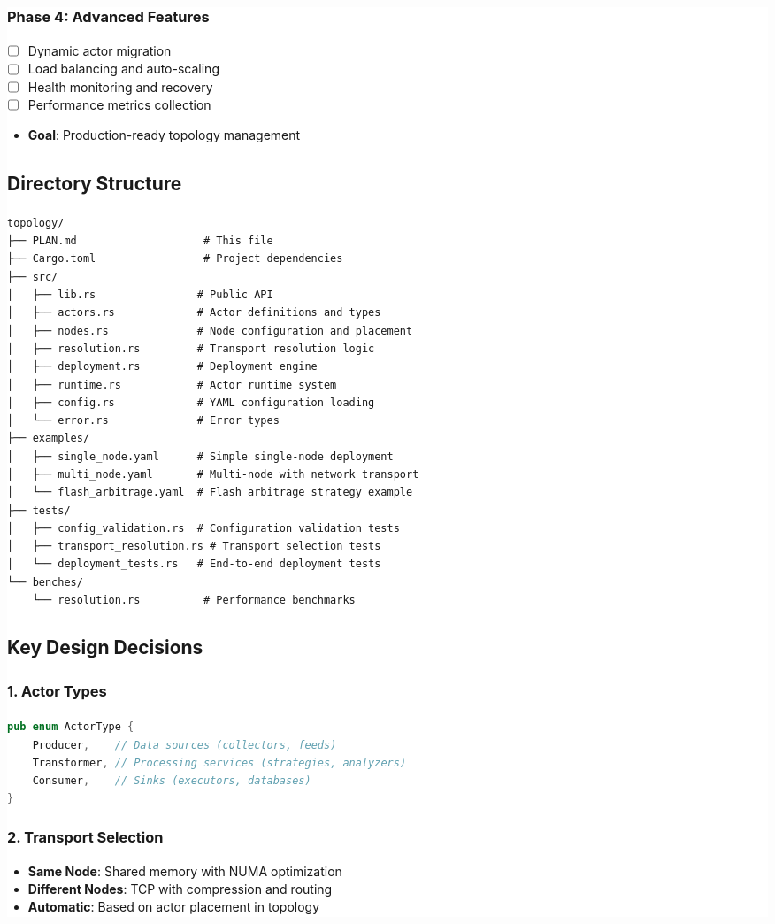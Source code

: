 ### Phase 4: Advanced Features
- [ ] Dynamic actor migration
- [ ] Load balancing and auto-scaling
- [ ] Health monitoring and recovery
- [ ] Performance metrics collection
- **Goal**: Production-ready topology management

## Directory Structure

```
topology/
├── PLAN.md                    # This file
├── Cargo.toml                 # Project dependencies
├── src/
│   ├── lib.rs                # Public API
│   ├── actors.rs             # Actor definitions and types
│   ├── nodes.rs              # Node configuration and placement
│   ├── resolution.rs         # Transport resolution logic
│   ├── deployment.rs         # Deployment engine
│   ├── runtime.rs            # Actor runtime system
│   ├── config.rs             # YAML configuration loading
│   └── error.rs              # Error types
├── examples/
│   ├── single_node.yaml      # Simple single-node deployment
│   ├── multi_node.yaml       # Multi-node with network transport
│   └── flash_arbitrage.yaml  # Flash arbitrage strategy example
├── tests/
│   ├── config_validation.rs  # Configuration validation tests
│   ├── transport_resolution.rs # Transport selection tests
│   └── deployment_tests.rs   # End-to-end deployment tests
└── benches/
    └── resolution.rs          # Performance benchmarks
```

## Key Design Decisions

### 1. Actor Types
```rust
pub enum ActorType {
    Producer,    // Data sources (collectors, feeds)
    Transformer, // Processing services (strategies, analyzers)
    Consumer,    // Sinks (executors, databases)
}
```

### 2. Transport Selection
- **Same Node**: Shared memory with NUMA optimization
- **Different Nodes**: TCP with compression and routing
- **Automatic**: Based on actor placement in topology
